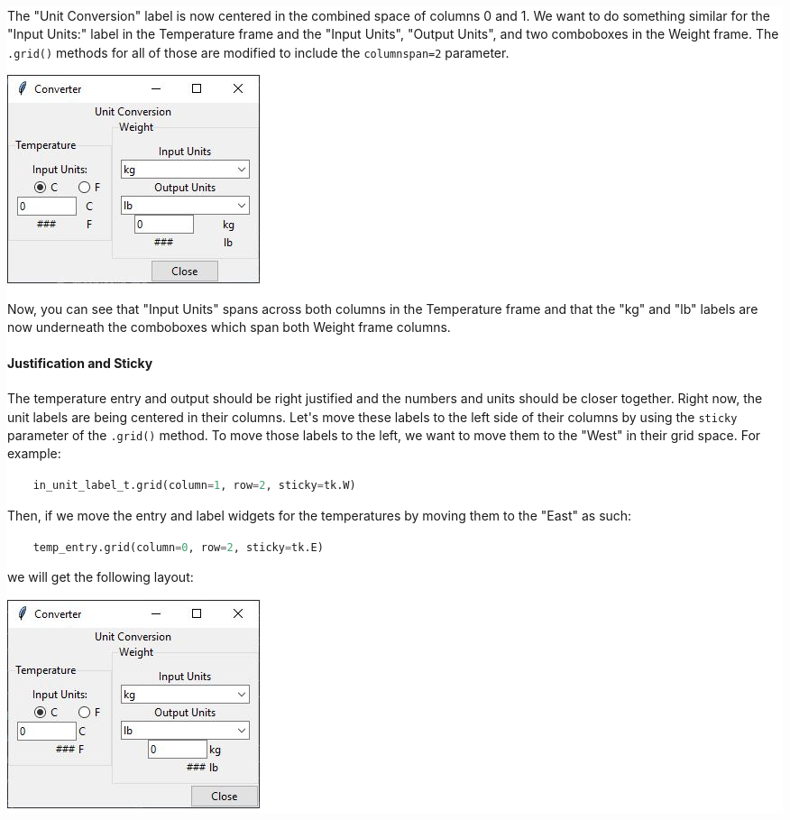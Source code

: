 The "Unit Conversion" label is now centered in the combined space of columns 0
and 1.  We want to do something similar for the "Input Units:" label in the
Temperature frame and the "Input Units", "Output Units", and two comboboxes
in the Weight frame.  The `.grid()` methods for all of those are modified
to include the `columnspan=2` parameter.

![Add columnspans](lecture_files/widget_images/walkthru_columnspans.JPG)

Now, you can see that "Input Units" spans across both columns in the 
Temperature frame and that the "kg" and "lb" labels are now underneath the 
comboboxes which span both Weight frame columns.

#### Justification and Sticky
The temperature entry and output should be right justified and the numbers
and units should be closer together.  Right now, the unit labels are being
centered in their columns.  Let's move these labels to the left side of their
columns by using the `sticky` parameter of the `.grid()` method.  To move
those labels to the left, we want to move them to the "West" in their grid
space.  For example:
```python
    in_unit_label_t.grid(column=1, row=2, sticky=tk.W)
```
Then, if we move the entry and label widgets for the temperatures by moving
them to the "East" as such:
```python
    temp_entry.grid(column=0, row=2, sticky=tk.E)
```
we will get the following layout:

![Using Sticky](lecture_files/widget_images/walkthru_sticky.JPG)
